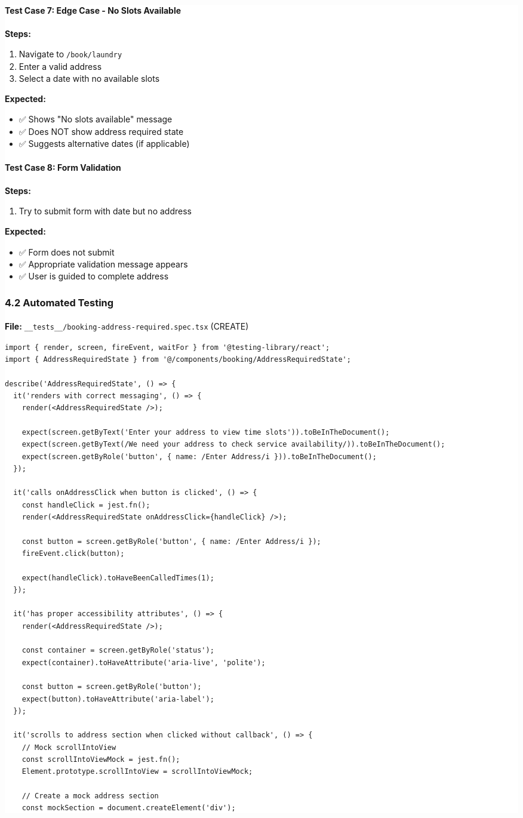 #### Test Case 7: Edge Case - No Slots Available
**Steps:**
1. Navigate to `/book/laundry`
2. Enter a valid address
3. Select a date with no available slots

**Expected:**
- ✅ Shows "No slots available" message
- ✅ Does NOT show address required state
- ✅ Suggests alternative dates (if applicable)

#### Test Case 8: Form Validation
**Steps:**
1. Try to submit form with date but no address

**Expected:**
- ✅ Form does not submit
- ✅ Appropriate validation message appears
- ✅ User is guided to complete address

### 4.2 Automated Testing

**File:** `__tests__/booking-address-required.spec.tsx` (CREATE)

```tsx
import { render, screen, fireEvent, waitFor } from '@testing-library/react';
import { AddressRequiredState } from '@/components/booking/AddressRequiredState';

describe('AddressRequiredState', () => {
  it('renders with correct messaging', () => {
    render(<AddressRequiredState />);
    
    expect(screen.getByText('Enter your address to view time slots')).toBeInTheDocument();
    expect(screen.getByText(/We need your address to check service availability/)).toBeInTheDocument();
    expect(screen.getByRole('button', { name: /Enter Address/i })).toBeInTheDocument();
  });

  it('calls onAddressClick when button is clicked', () => {
    const handleClick = jest.fn();
    render(<AddressRequiredState onAddressClick={handleClick} />);
    
    const button = screen.getByRole('button', { name: /Enter Address/i });
    fireEvent.click(button);
    
    expect(handleClick).toHaveBeenCalledTimes(1);
  });

  it('has proper accessibility attributes', () => {
    render(<AddressRequiredState />);
    
    const container = screen.getByRole('status');
    expect(container).toHaveAttribute('aria-live', 'polite');
    
    const button = screen.getByRole('button');
    expect(button).toHaveAttribute('aria-label');
  });

  it('scrolls to address section when clicked without callback', () => {
    // Mock scrollIntoView
    const scrollIntoViewMock = jest.fn();
    Element.prototype.scrollIntoView = scrollIntoViewMock;
    
    // Create a mock address section
    const mockSection = document.createElement('div');
```